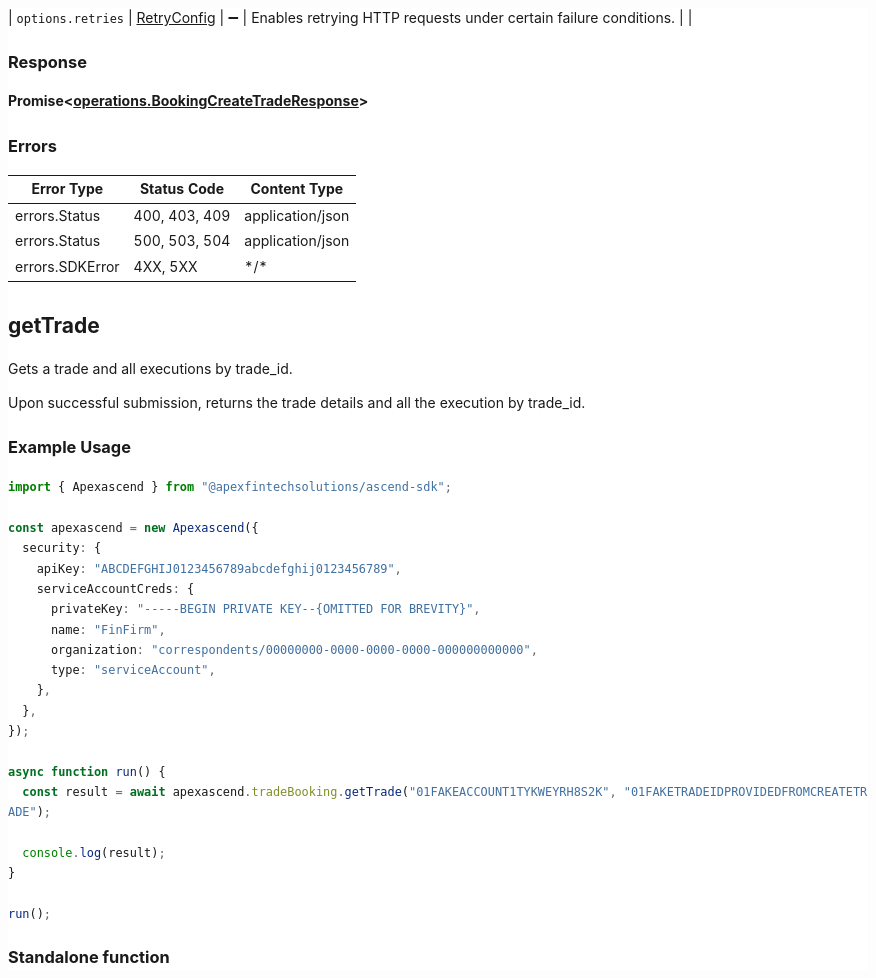 | `options.retries`                                                                                                                                                              | [RetryConfig](../../lib/utils/retryconfig.md)                                                                                                                                  | :heavy_minus_sign:                                                                                                                                                             | Enables retrying HTTP requests under certain failure conditions.                                                                                                               |                                                                                                                                                                                |

### Response

**Promise\<[operations.BookingCreateTradeResponse](../../models/operations/bookingcreatetraderesponse.md)\>**

### Errors

| Error Type       | Status Code      | Content Type     |
| ---------------- | ---------------- | ---------------- |
| errors.Status    | 400, 403, 409    | application/json |
| errors.Status    | 500, 503, 504    | application/json |
| errors.SDKError  | 4XX, 5XX         | \*/\*            |

## getTrade

Gets a trade and all executions by trade_id.

 Upon successful submission, returns the trade details and all the execution by trade_id.

### Example Usage


```typescript
import { Apexascend } from "@apexfintechsolutions/ascend-sdk";

const apexascend = new Apexascend({
  security: {
    apiKey: "ABCDEFGHIJ0123456789abcdefghij0123456789",
    serviceAccountCreds: {
      privateKey: "-----BEGIN PRIVATE KEY--{OMITTED FOR BREVITY}",
      name: "FinFirm",
      organization: "correspondents/00000000-0000-0000-0000-000000000000",
      type: "serviceAccount",
    },
  },
});

async function run() {
  const result = await apexascend.tradeBooking.getTrade("01FAKEACCOUNT1TYKWEYRH8S2K", "01FAKETRADEIDPROVIDEDFROMCREATETRADE");

  console.log(result);
}

run();
```

### Standalone function
